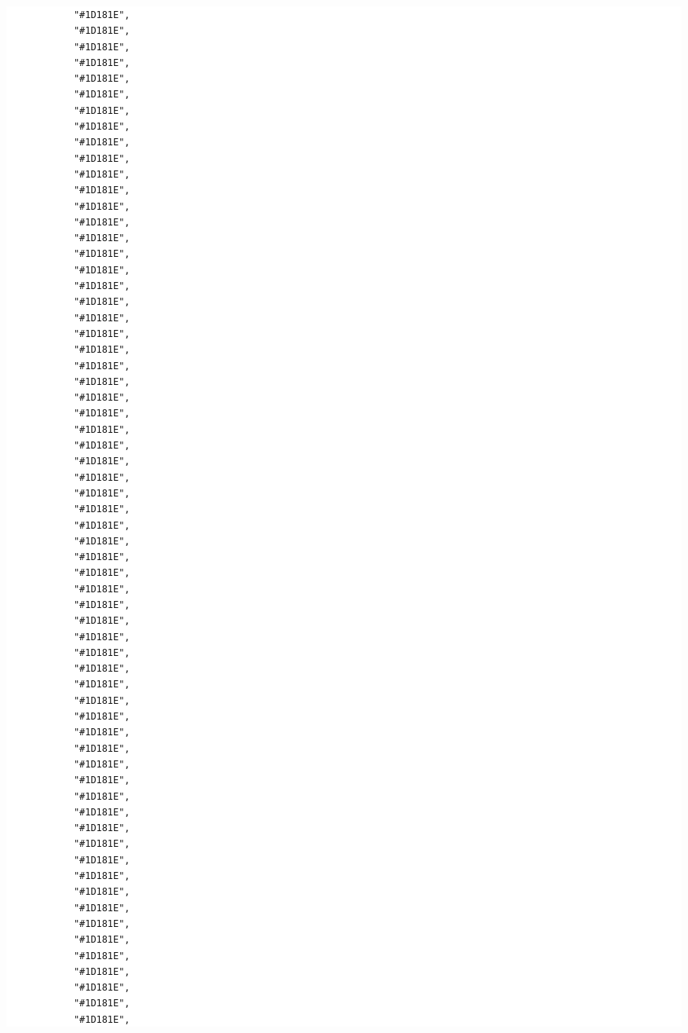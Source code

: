                 "#1D181E",
                "#1D181E",
                "#1D181E",
                "#1D181E",
                "#1D181E",
                "#1D181E",
                "#1D181E",
                "#1D181E",
                "#1D181E",
                "#1D181E",
                "#1D181E",
                "#1D181E",
                "#1D181E",
                "#1D181E",
                "#1D181E",
                "#1D181E",
                "#1D181E",
                "#1D181E",
                "#1D181E",
                "#1D181E",
                "#1D181E",
                "#1D181E",
                "#1D181E",
                "#1D181E",
                "#1D181E",
                "#1D181E",
                "#1D181E",
                "#1D181E",
                "#1D181E",
                "#1D181E",
                "#1D181E",
                "#1D181E",
                "#1D181E",
                "#1D181E",
                "#1D181E",
                "#1D181E",
                "#1D181E",
                "#1D181E",
                "#1D181E",
                "#1D181E",
                "#1D181E",
                "#1D181E",
                "#1D181E",
                "#1D181E",
                "#1D181E",
                "#1D181E",
                "#1D181E",
                "#1D181E",
                "#1D181E",
                "#1D181E",
                "#1D181E",
                "#1D181E",
                "#1D181E",
                "#1D181E",
                "#1D181E",
                "#1D181E",
                "#1D181E",
                "#1D181E",
                "#1D181E",
                "#1D181E",
                "#1D181E",
                "#1D181E",
                "#1D181E",
                "#1D181E",